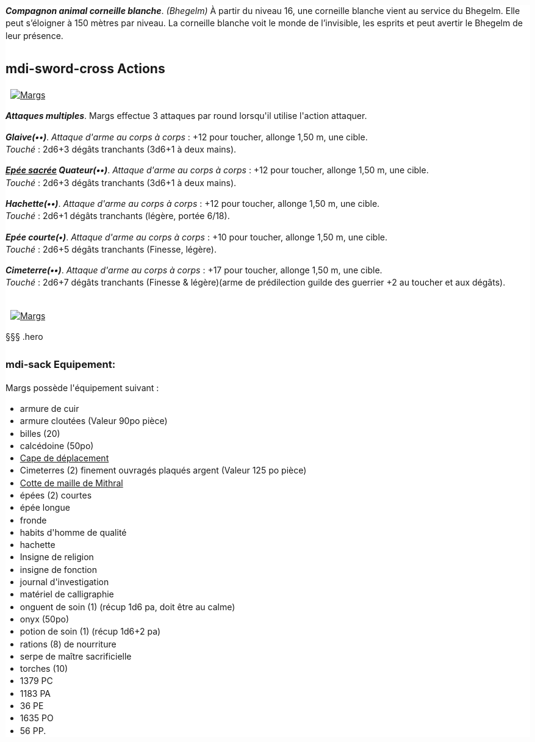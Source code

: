 _**Compagnon animal corneille blanche**_. *(Bhegelm)*  À partir du niveau 16, une corneille blanche vient au service du Bhegelm. Elle peut s’éloigner à 150 mètres par niveau. La corneille blanche voit le monde de l’invisible, les esprits et peut avertir le Bhegelm de leur présence.  

## <v-icon>mdi-sword-cross</v-icon> Actions
&nbsp;
[![Margs](https://www.douaratil.fr/illustrations/pj/margs4300.jpeg)](https://www.douaratil.fr/illustrations/pj/margs4.jpeg)    

_**Attaques multiples**_. Margs effectue 3 attaques par round lorsqu'il utilise l'action attaquer.

_**Glaive(••)**_. _Attaque d'arme au corps à corps_ : +12 pour toucher, allonge 1,50 m, une cible.  
_Touché_ : 2d6+3 dégâts tranchants (3d6+1 à deux mains).  

_**[Epée sacrée](/liste-objets-magiques/arme-sacree) Quateur(••)**_. _Attaque d'arme au corps à corps_ : +12 pour toucher, allonge 1,50 m, une cible.  
_Touché_ : 2d6+3 dégâts tranchants (3d6+1 à deux mains).

_**Hachette(••)**_. _Attaque d'arme au corps à corps_ : +12 pour toucher, allonge 1,50 m, une cible.  
_Touché_ : 2d6+1 dégâts tranchants (légère, portée 6/18).

_**Epée courte(•)**_. _Attaque d'arme au corps à corps_ : +10 pour toucher, allonge 1,50 m, une cible.  
_Touché_ : 2d6+5 dégâts tranchants (Finesse, légère).  

_**Cimeterre(••)**_. _Attaque d'arme au corps à corps_ : +17 pour toucher, allonge 1,50 m, une cible.  
_Touché_ : 2d6+7 dégâts tranchants (Finesse & légère)(arme de prédilection guilde des guerrier +2 au toucher et aux dégâts).  
&nbsp;

&nbsp;
[![Margs](https://www.douaratil.fr/illustrations/pj/margs5300.jpeg)](https://www.douaratil.fr/illustrations/pj/margs5.jpeg)    

§§§ .hero
### <v-icon>mdi-sack</v-icon> Equipement:  
Margs possède l'équipement suivant :
- armure de cuir
- armure cloutées (Valeur 90po pièce)
- billes (20)
- calcédoine (50po)
- [Cape de déplacement](/liste-objets-magiques/cape-de-deplacement)
- Cimeterres (2) finement ouvragés plaqués argent (Valeur 125 po pièce)
- [Cotte de maille de Mithral](/liste-objets-magiques/armure-mithral)
- épées (2) courtes
- épée longue
- fronde
- habits d'homme de qualité
- hachette
- Insigne de religion
- insigne de fonction
- journal d'investigation
- matériel de calligraphie
- onguent de soin (1)  (récup 1d6 pa, doit être au calme)
- onyx (50po)
- potion de soin (1) (récup 1d6+2 pa)
- rations (8) de nourriture
- serpe de maître sacrificielle
- torches (10)
- 1379 PC
- 1183 PA
- 36 PE
- 1635 PO
- 56 PP.  